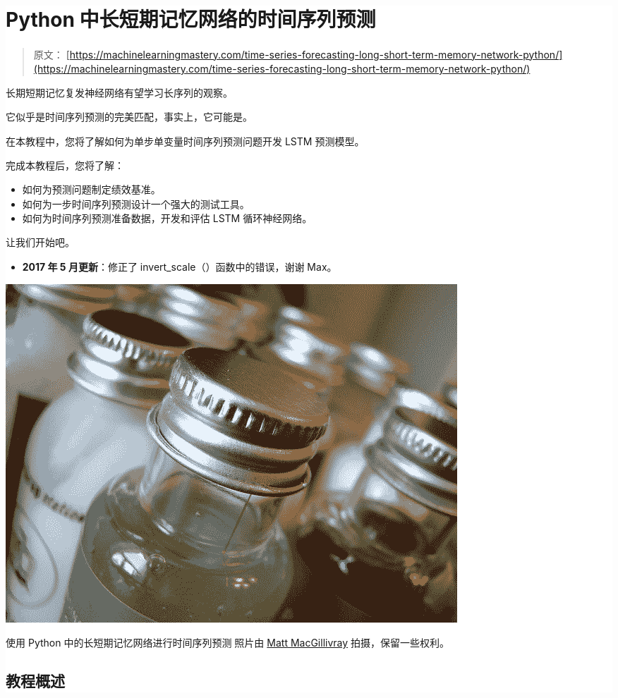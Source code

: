 # Python 中长短期记忆网络的时间序列预测

> 原文： [https://machinelearningmastery.com/time-series-forecasting-long-short-term-memory-network-python/](https://machinelearningmastery.com/time-series-forecasting-long-short-term-memory-network-python/)

长期短期记忆复发神经网络有望学习长序列的观察。

它似乎是时间序列预测的完美匹配，事实上，它可能是。

在本教程中，您将了解如何为单步单变量时间序列预测问题开发 LSTM 预测模型。

完成本教程后，您将了解：

*   如何为预测问题制定绩效基准。
*   如何为一步时间序列预测设计一个强大的测试工具。
*   如何为时间序列预测准备数据，开发和评估 LSTM 循环神经网络。

让我们开始吧。

*   **2017 年 5 月更新**：修正了 invert_scale（）函数中的错误，谢谢 Max。

![Time Series Forecasting with the Long Short-Term Memory Network in Python](img/42fc13496734cacdffd9f8460c8637b1.jpg)

使用 Python 中的长短期记忆网络进行时间序列预测
照片由 [Matt MacGillivray](https://www.flickr.com/photos/qmnonic/179791867/) 拍摄，保留一些权利。

## 教程概述
